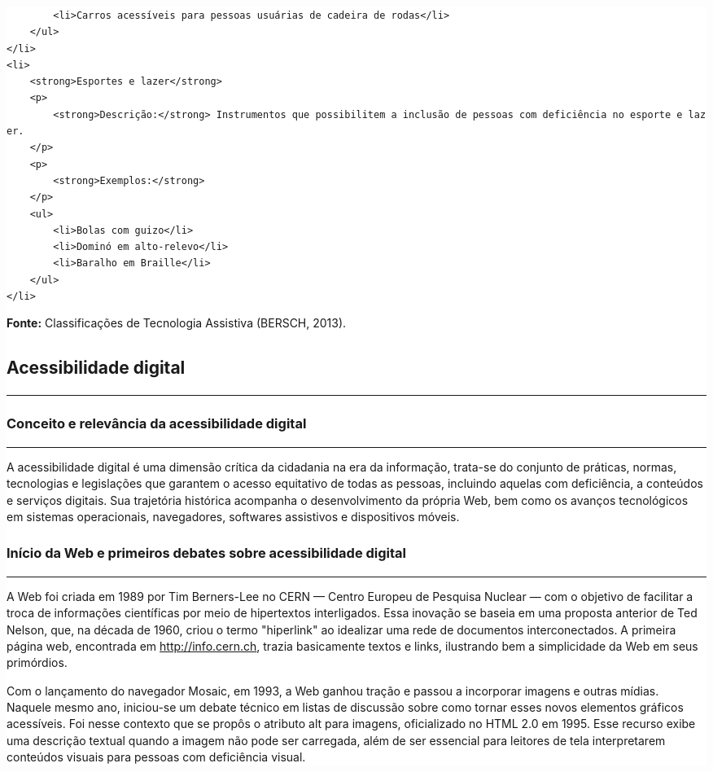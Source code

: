             <li>Carros acessíveis para pessoas usuárias de cadeira de rodas</li>
        </ul>
    </li>
    <li>
        <strong>Esportes e lazer</strong>
        <p>
            <strong>Descrição:</strong> Instrumentos que possibilitem a inclusão de pessoas com deficiência no esporte e lazer.
        </p>
        <p>
            <strong>Exemplos:</strong>
        </p>
        <ul>
            <li>Bolas com guizo</li>
            <li>Dominó em alto-relevo</li>
            <li>Baralho em Braille</li>
        </ul>
    </li>
</ol>

<p>
    <strong>Fonte:</strong> Classificações de Tecnologia Assistiva (BERSCH, 2013).
</p>


<h2 id="acessibilidade-digital">Acessibilidade digital</h2>
<hr />
<h3 id="conceito-e-relevancia-da-acessibilidade-digital">Conceito e relevância da acessibilidade digital</h3>
<hr />

<p>
    A acessibilidade digital é uma dimensão crítica da cidadania na era da informação, trata-se do conjunto de práticas, normas, tecnologias e legislações que garantem o acesso equitativo de todas as pessoas, incluindo aquelas com deficiência, a conteúdos e serviços digitais. Sua trajetória histórica acompanha o desenvolvimento da própria Web, bem como os avanços tecnológicos em sistemas operacionais, navegadores, softwares assistivos e dispositivos móveis.
</p>

<h3 id="inicio-da-web-e-primeiros-debates-sobre-acessibilidade-digital">Início da Web e primeiros debates sobre acessibilidade digital</h3>
<hr />

<p>
    A Web foi criada em 1989 por Tim Berners-Lee no CERN — Centro Europeu de Pesquisa Nuclear — com o objetivo de facilitar a troca de informações científicas por meio de hipertextos interligados. Essa inovação se baseia em uma proposta anterior de Ted Nelson, que, na década de 1960, criou o termo "hiperlink" ao idealizar uma rede de documentos interconectados. A primeira página web, encontrada em <a href="http://info.cern.ch" target="_blank">http://info.cern.ch</a>, trazia basicamente textos e links, ilustrando bem a simplicidade da Web em seus primórdios.
</p>
<p>
    Com o lançamento do navegador Mosaic, em 1993, a Web ganhou tração e passou a incorporar imagens e outras mídias. Naquele mesmo ano, iniciou-se um debate técnico em listas de discussão sobre como tornar esses novos elementos gráficos acessíveis. Foi nesse contexto que se propôs o atributo alt para imagens, oficializado no HTML 2.0 em 1995. Esse recurso exibe uma descrição textual quando a imagem não pode ser carregada, além de ser essencial para leitores de tela interpretarem conteúdos visuais para pessoas com deficiência visual.
</p>
